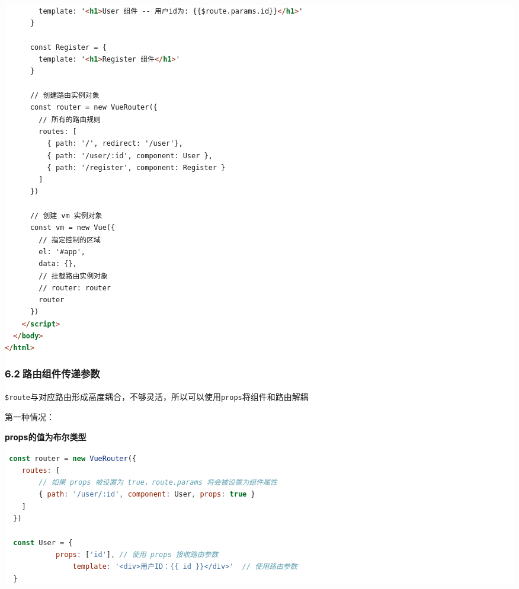 ```html
        template: '<h1>User 组件 -- 用户id为: {{$route.params.id}}</h1>'
      }

      const Register = {
        template: '<h1>Register 组件</h1>'
      }

      // 创建路由实例对象
      const router = new VueRouter({
        // 所有的路由规则
        routes: [
          { path: '/', redirect: '/user'},
          { path: '/user/:id', component: User },
          { path: '/register', component: Register }
        ]
      })

      // 创建 vm 实例对象
      const vm = new Vue({
        // 指定控制的区域
        el: '#app',
        data: {},
        // 挂载路由实例对象
        // router: router
        router
      })
    </script>
  </body>
</html>

```

###  6.2 路由组件传递参数 

`$route`与对应路由形成高度耦合，不够灵活，所以可以使用`props`将组件和路由解耦 

第一种情况：

**props的值为布尔类型**

```js
 const router = new VueRouter({ 
    routes: [       
        // 如果 props 被设置为 true，route.params 将会被设置为组件属性     
        { path: '/user/:id', component: User, props: true } 
    ] 
  }) 
 
  const User = { 
            props: ['id'], // 使用 props 接收路由参数     
                template: '<div>用户ID：{{ id }}</div>'  // 使用路由参数   
  } 
```

